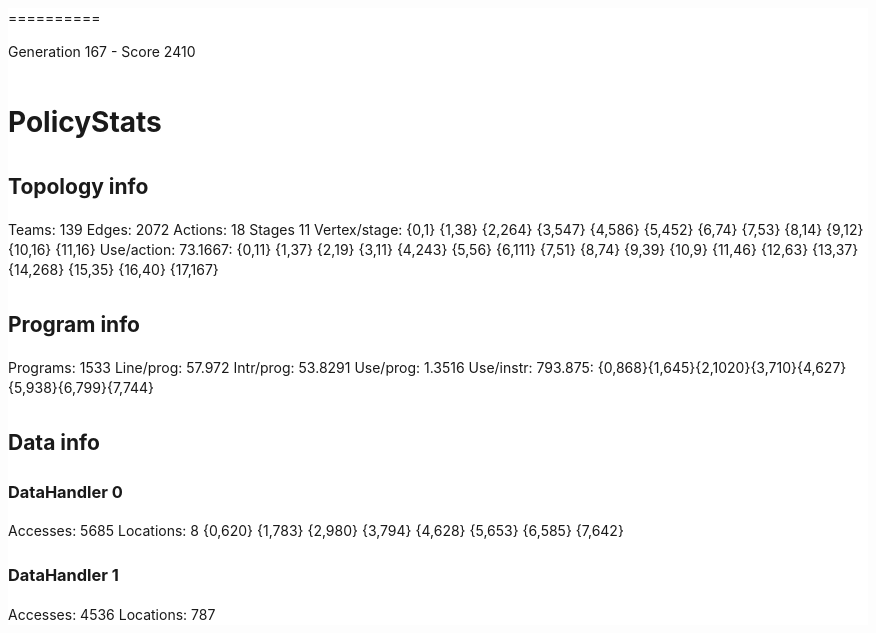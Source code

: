
==========

Generation 167 - Score 2410

# PolicyStats
## Topology info
Teams:		139
Edges:		2072
Actions:	18
Stages		11
Vertex/stage:	{0,1} {1,38} {2,264} {3,547} {4,586} {5,452} {6,74} {7,53} {8,14} {9,12} {10,16} {11,16} 
Use/action:	73.1667: {0,11} {1,37} {2,19} {3,11} {4,243} {5,56} {6,111} {7,51} {8,74} {9,39} {10,9} {11,46} {12,63} {13,37} {14,268} {15,35} {16,40} {17,167} 

## Program info
Programs:	1533
Line/prog:	57.972
Intr/prog:	53.8291
Use/prog:	1.3516
Use/instr:	793.875: {0,868}{1,645}{2,1020}{3,710}{4,627}{5,938}{6,799}{7,744}

## Data info

### DataHandler 0
Accesses:	5685
Locations:	8
{0,620} {1,783} {2,980} {3,794} {4,628} {5,653} {6,585} {7,642} 

### DataHandler 1
Accesses:	4536
Locations:	787